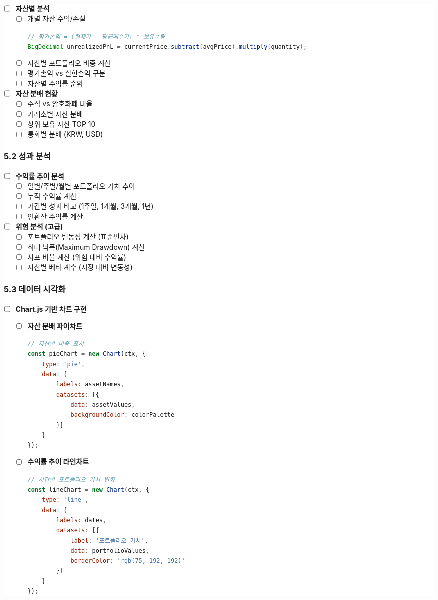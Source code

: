 - [ ] **자산별 분석**
  - [ ] 개별 자산 수익/손실
    ```java
    // 평가손익 = (현재가 - 평균매수가) * 보유수량
    BigDecimal unrealizedPnL = currentPrice.subtract(avgPrice).multiply(quantity);
    ```
  - [ ] 자산별 포트폴리오 비중 계산
  - [ ] 평가손익 vs 실현손익 구분
  - [ ] 자산별 수익률 순위

- [ ] **자산 분배 현황**
  - [ ] 주식 vs 암호화폐 비율
  - [ ] 거래소별 자산 분배
  - [ ] 상위 보유 자산 TOP 10
  - [ ] 통화별 분배 (KRW, USD)

### 5.2 성과 분석

- [ ] **수익률 추이 분석**
  - [ ] 일별/주별/월별 포트폴리오 가치 추이
  - [ ] 누적 수익률 계산
  - [ ] 기간별 성과 비교 (1주일, 1개월, 3개월, 1년)
  - [ ] 연환산 수익률 계산

- [ ] **위험 분석 (고급)**
  - [ ] 포트폴리오 변동성 계산 (표준편차)
  - [ ] 최대 낙폭(Maximum Drawdown) 계산
  - [ ] 샤프 비율 계산 (위험 대비 수익률)
  - [ ] 자산별 베타 계수 (시장 대비 변동성)

### 5.3 데이터 시각화

- [ ] **Chart.js 기반 차트 구현**
  - [ ] **자산 분배 파이차트**
    ```javascript
    // 자산별 비중 표시
    const pieChart = new Chart(ctx, {
        type: 'pie',
        data: {
            labels: assetNames,
            datasets: [{
                data: assetValues,
                backgroundColor: colorPalette
            }]
        }
    });
    ```
  
  - [ ] **수익률 추이 라인차트**
    ```javascript
    // 시간별 포트폴리오 가치 변화
    const lineChart = new Chart(ctx, {
        type: 'line',
        data: {
            labels: dates,
            datasets: [{
                label: '포트폴리오 가치',
                data: portfolioValues,
                borderColor: 'rgb(75, 192, 192)'
            }]
        }
    });
    ```
  
